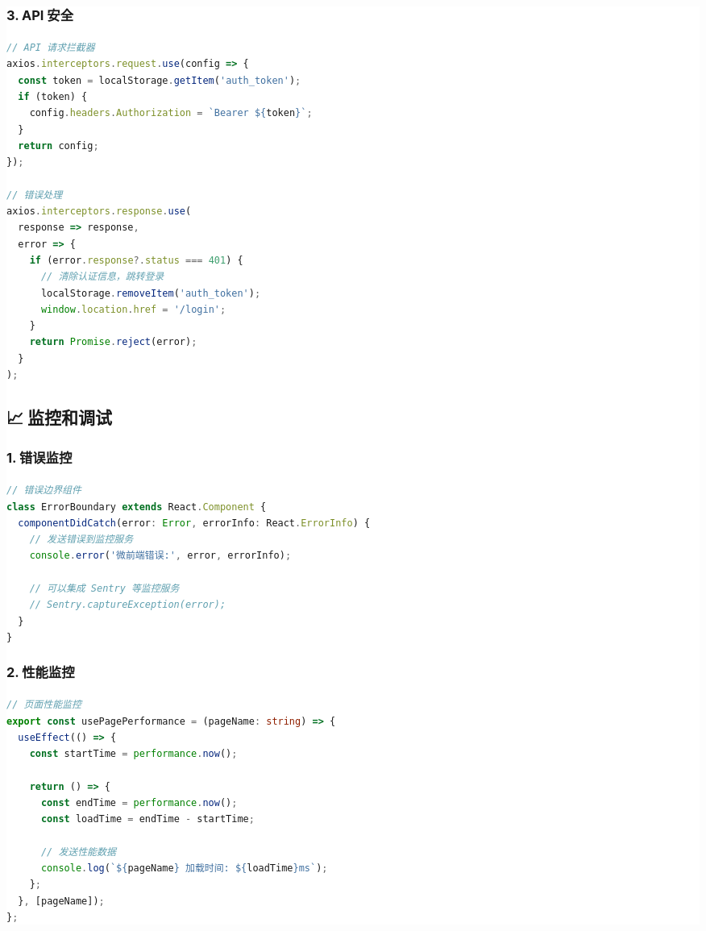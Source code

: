 ### 3. API 安全

```typescript
// API 请求拦截器
axios.interceptors.request.use(config => {
  const token = localStorage.getItem('auth_token');
  if (token) {
    config.headers.Authorization = `Bearer ${token}`;
  }
  return config;
});

// 错误处理
axios.interceptors.response.use(
  response => response,
  error => {
    if (error.response?.status === 401) {
      // 清除认证信息，跳转登录
      localStorage.removeItem('auth_token');
      window.location.href = '/login';
    }
    return Promise.reject(error);
  }
);
```

## 📈 监控和调试

### 1. 错误监控

```typescript
// 错误边界组件
class ErrorBoundary extends React.Component {
  componentDidCatch(error: Error, errorInfo: React.ErrorInfo) {
    // 发送错误到监控服务
    console.error('微前端错误:', error, errorInfo);

    // 可以集成 Sentry 等监控服务
    // Sentry.captureException(error);
  }
}
```

### 2. 性能监控

```typescript
// 页面性能监控
export const usePagePerformance = (pageName: string) => {
  useEffect(() => {
    const startTime = performance.now();

    return () => {
      const endTime = performance.now();
      const loadTime = endTime - startTime;

      // 发送性能数据
      console.log(`${pageName} 加载时间: ${loadTime}ms`);
    };
  }, [pageName]);
};
```
